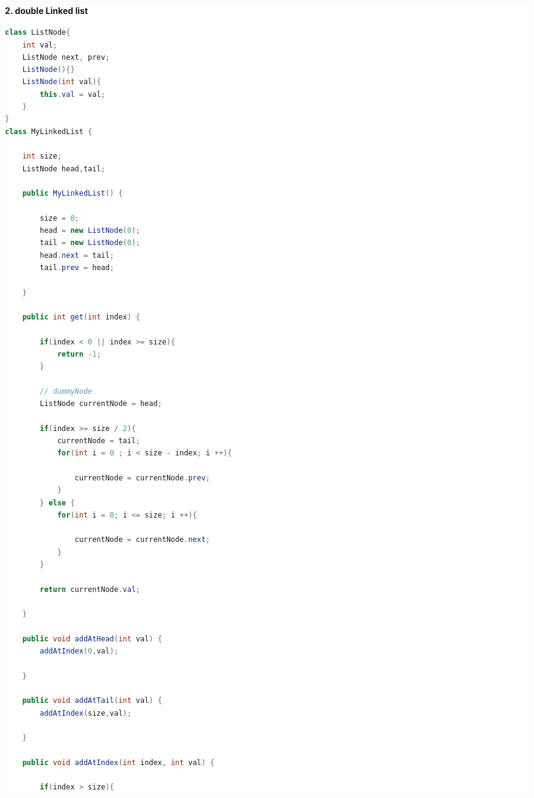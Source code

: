 **2. double Linked list**
```JAVA
class ListNode{
    int val;
    ListNode next, prev;
    ListNode(){}
    ListNode(int val){
        this.val = val;
    }
}
class MyLinkedList {

    int size;
    ListNode head,tail;

    public MyLinkedList() {
        
        size = 0;
        head = new ListNode(0);
        tail = new ListNode(0);
        head.next = tail;
        tail.prev = head;
        
    }
    
    public int get(int index) {

        if(index < 0 || index >= size){
            return -1;
        }

        // dummyNode
        ListNode currentNode = head;
        
        if(index >= size / 2){
            currentNode = tail;
            for(int i = 0 ; i < size - index; i ++){
                
                currentNode = currentNode.prev;
            }
        } else {
            for(int i = 0; i <= size; i ++){

                currentNode = currentNode.next;
            }
        }

        return currentNode.val;

    }
    
    public void addAtHead(int val) {
        addAtIndex(0,val);
        
    }
    
    public void addAtTail(int val) {
        addAtIndex(size,val);
        
    }
    
    public void addAtIndex(int index, int val) {

        if(index > size){
```